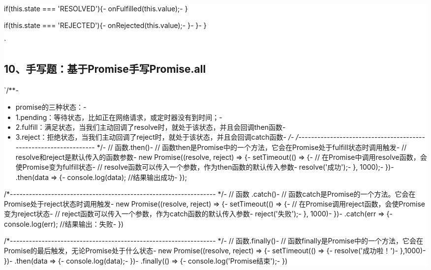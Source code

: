  if(this.state === 'RESOLVED'){-
 onFulfilled(this.value);-
 }

 if(this.state === 'REJECTED'){-
 onRejected(this.value);-
 }-
 }-
}

`

## 10、手写题：基于Promise手写Promise.all

`/**-
 * promise的三种状态：-
 * 1.pending：等待状态，比如正在网络请求，或定时器没有到时间；-
 * 2.fulfill：满足状态，当我们主动回调了resolve时，就处于该状态，并且会回调then函数-
 * 3.reject：拒绝状态，当我们主动回调了reject时，就处于该状态，并且会回调catch函数-
 */-
/*----------------------------------------------------------------- */-
// 函数.then()-
// 函数then是Promise中的一个方法，它会在Promise处于fulfill状态时调用触发-
// resolve和reject是默认传入的函数参数-
new Promise((resolve, reject) => {-
 setTimeout(() => {-
 // 在Promise中调用resolve函数，会使Promise变为fulfill状态-
 // resolve函数可以传入一个参数，作为then函数的默认传入参数-
 resolve('成功');-
 }, 1000);-
})-
.then(data => {-
 console.log(data); //结果输出成功-
});

/*----------------------------------------------------------------- */-
// 函数 .catch()-
// 函数catch是Promise的一个方法。它会在Promise处于reject状态时调用触发-
new Promise((resolve, reject) => {-
 setTimeout(() => {-
 // 在Promise调用reject函数，会使Promise变为reject状态-
 // reject函数可以传入一个参数，作为catch函数的默认传入参数-
 reject('失败');-
 }, 1000)-
})-
.catch(err => {-
 console.log(err); //结果输出：失败-
})

/*----------------------------------------------------------------- */-
// 函数.finally()-
// 函数finally是Promise中的一个方法，它会在Promise的最后触发，无论Promise处于什么状态-
new Promise((resolve, reject) => {-
 setTimeout(() => {-
 resolve('成功啦！')-
 },1000)-
})-
.then(data => {-
 console.log(data);-
})-
.finally(() => {-
 console.log('Promise结束');-
})
